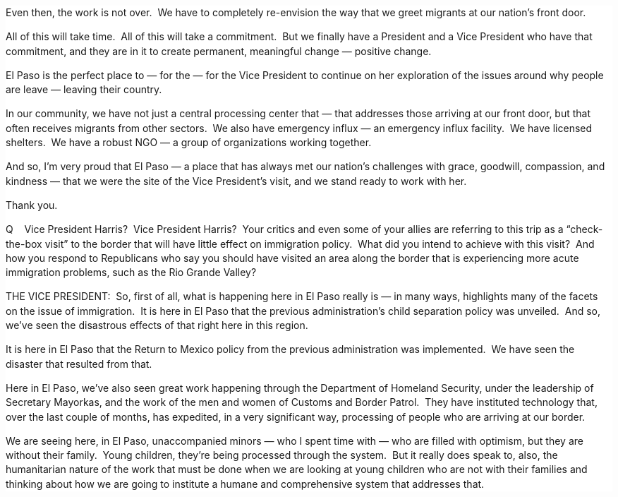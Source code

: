 Even then, the work is not over.  We have to completely re-envision the
way that we greet migrants at our nation’s front door.   
  
All of this will take time.  All of this will take a commitment.  But we
finally have a President and a Vice President who have that commitment,
and they are in it to create permanent, meaningful change — positive
change.    
  
El Paso is the perfect place to — for the — for the Vice President to
continue on her exploration of the issues around why people are leave —
leaving their country.   
  
In our community, we have not just a central processing center that —
that addresses those arriving at our front door, but that often receives
migrants from other sectors.  We also have emergency influx — an
emergency influx facility.  We have licensed shelters.  We have a robust
NGO — a group of organizations working together.   
  
And so, I’m very proud that El Paso — a place that has always met our
nation’s challenges with grace, goodwill, compassion, and kindness —
that we were the site of the Vice President’s visit, and we stand ready
to work with her.    
  
Thank you.  
  
Q    Vice President Harris?  Vice President Harris?  Your critics and
even some of your allies are referring to this trip as a “check-the-box
visit” to the border that will have little effect on immigration
policy.  What did you intend to achieve with this visit?  And how you
respond to Republicans who say you should have visited an area along the
border that is experiencing more acute immigration problems, such as the
Rio Grande Valley?  
  
THE VICE PRESIDENT:  So, first of all, what is happening here in El Paso
really is — in many ways, highlights many of the facets on the issue of
immigration.  It is here in El Paso that the previous administration’s
child separation policy was unveiled.  And so, we’ve seen the disastrous
effects of that right here in this region.   
  
It is here in El Paso that the Return to Mexico policy from the previous
administration was implemented.  We have seen the disaster that resulted
from that.  
  
Here in El Paso, we’ve also seen great work happening through the
Department of Homeland Security, under the leadership of Secretary
Mayorkas, and the work of the men and women of Customs and Border
Patrol.  They have instituted technology that, over the last couple of
months, has expedited, in a very significant way, processing of people
who are arriving at our border.   
  
We are seeing here, in El Paso, unaccompanied minors — who I spent time
with — who are filled with optimism, but they are without their family. 
Young children, they’re being processed through the system.  But it
really does speak to, also, the humanitarian nature of the work that
must be done when we are looking at young children who are not with
their families and thinking about how we are going to institute a humane
and comprehensive system that addresses that.    
  